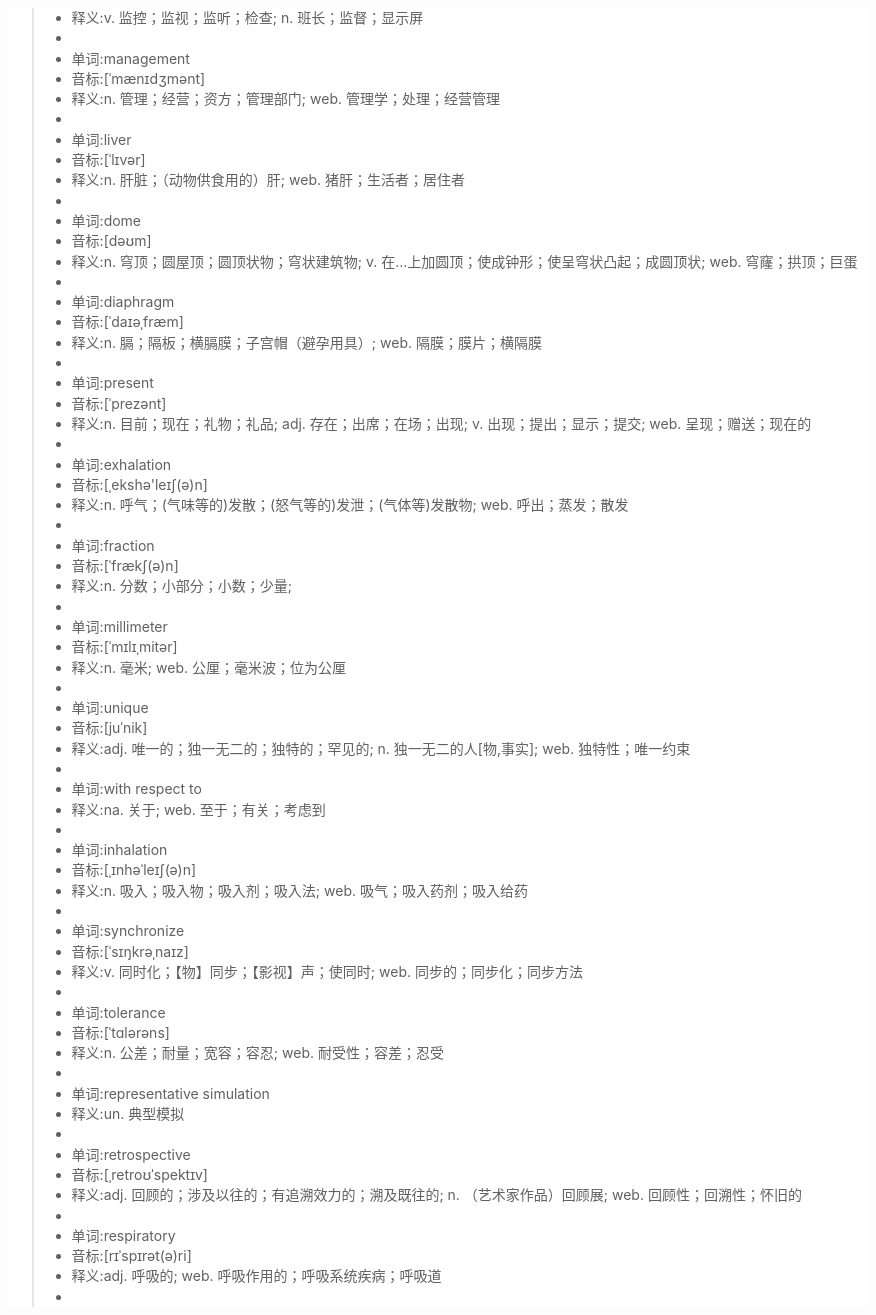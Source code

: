 >* 释义:v. 监控；监视；监听；检查; n. 班长；监督；显示屏
>*  
>* 单词:management
>* 音标:[ˈmænɪdʒmənt]
>* 释义:n. 管理；经营；资方；管理部门; web. 管理学；处理；经营管理
>*  
>* 单词:liver
>* 音标:[ˈlɪvər]
>* 释义:n. 肝脏；（动物供食用的）肝; web. 猪肝；生活者；居住者
>*  
>* 单词:dome
>* 音标:[dəʊm]
>* 释义:n. 穹顶；圆屋顶；圆顶状物；穹状建筑物; v. 在…上加圆顶；使成钟形；使呈穹状凸起；成圆顶状; web. 穹窿；拱顶；巨蛋
>*  
>* 单词:diaphragm
>* 音标:[ˈdaɪəˌfræm]
>* 释义:n. 膈；隔板；横膈膜；子宫帽（避孕用具）; web. 隔膜；膜片；横隔膜
>*  
>* 单词:present
>* 音标:[ˈprezənt]
>* 释义:n. 目前；现在；礼物；礼品; adj. 存在；出席；在场；出现; v. 出现；提出；显示；提交; web. 呈现；赠送；现在的
>*  
>* 单词:exhalation
>* 音标:[ˌekshə'leɪʃ(ə)n]
>* 释义:n. 呼气；(气味等的)发散；(怒气等的)发泄；(气体等)发散物; web. 呼出；蒸发；散发
>*  
>* 单词:fraction
>* 音标:[ˈfrækʃ(ə)n]
>* 释义:n. 分数；小部分；小数；少量;
>*  
>* 单词:millimeter
>* 音标:[ˈmɪlɪˌmitər]
>* 释义:n. 毫米; web. 公厘；毫米波；位为公厘
>*  
>* 单词:unique
>* 音标:[juˈnik]
>* 释义:adj. 唯一的；独一无二的；独特的；罕见的; n. 独一无二的人[物,事实]; web. 独特性；唯一约束
>*  
>* 单词:with respect to
>* 释义:na. 关于; web. 至于；有关；考虑到
>*  
>* 单词:inhalation
>* 音标:[ˌɪnhəˈleɪʃ(ə)n]
>* 释义:n. 吸入；吸入物；吸入剂；吸入法; web. 吸气；吸入药剂；吸入给药
>*  
>* 单词:synchronize
>* 音标:[ˈsɪŋkrəˌnaɪz]
>* 释义:v. 同时化；【物】同步；【影视】声；使同时; web. 同步的；同步化；同步方法
>*  
>* 单词:tolerance
>* 音标:[ˈtɑlərəns]
>* 释义:n. 公差；耐量；宽容；容忍; web. 耐受性；容差；忍受
>*  
>* 单词:representative simulation
>* 释义:un. 典型模拟
>*  
>* 单词:retrospective
>* 音标:[ˌretroʊˈspektɪv]
>* 释义:adj. 回顾的；涉及以往的；有追溯效力的；溯及既往的; n. （艺术家作品）回顾展; web. 回顾性；回溯性；怀旧的
>*  
>* 单词:respiratory
>* 音标:[rɪˈspɪrət(ə)ri]
>* 释义:adj. 呼吸的; web. 呼吸作用的；呼吸系统疾病；呼吸道
>*  